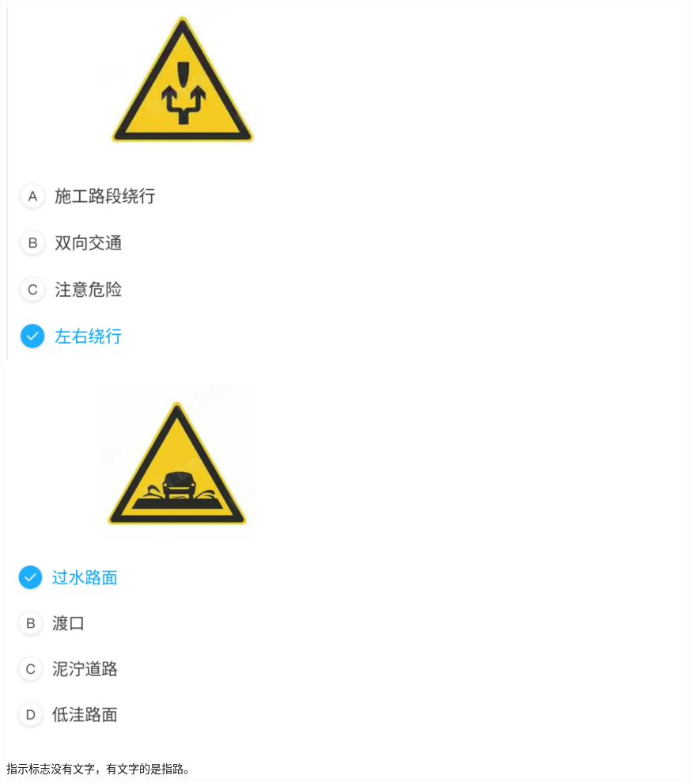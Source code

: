 ![image-20201111194616929](img/car/image-20201111194616929.png)

![image-20201111194626192](img/car/image-20201111194626192.png)

指示标志没有文字，有文字的是指路。
